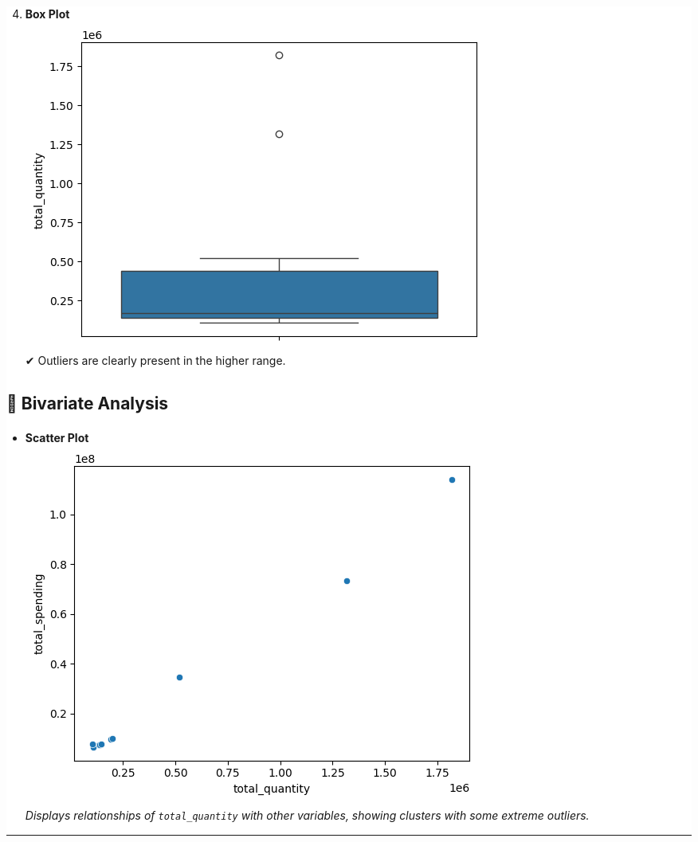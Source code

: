 4. **Box Plot**  
   ![Box Plot](image-14.png)  
   ✔ Outliers are clearly present in the higher range.  
## 🔗 Bivariate Analysis

- **Scatter Plot**  
  ![Scatter Plot](image-15.png)  
  *Displays relationships of `total_quantity` with other variables, showing clusters with some extreme outliers.*  

---